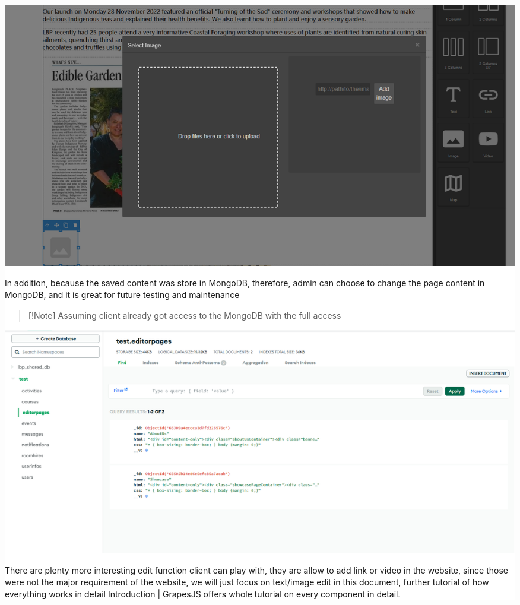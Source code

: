 ![picture](Diagram/picture.png)

In addition, because the saved content was store in MongoDB, therefore, admin can choose to change the page content in MongoDB, and it is great for future testing and maintenance

> [!Note] Assuming client already got access to the MongoDB with the full access

![mongodbsc](Diagram/mongodbsc.png)

[^figure 10]: admin can change the html/css file directly via access to database

There are plenty more interesting edit function client can play with, they are allow to add link or video in the website, since those were not the major requirement of the website, we will just focus on text/image edit in this document, further tutorial of how everything works in detail [Introduction | GrapesJS](https://grapesjs.com/docs/) offers whole tutorial on every component in detail.


[^figure 1]: example of grape.js UI
[^figure 2]: uml diagram of editor function
[^figure 3]: sample of invaild input notice
[^figure 4]: sample patch note
[^figure 5]: sample of clean picture and info that let user more accessible to the website, hover effect when mouse is pointing
[^figure 6]: hover when mouse was pointing on the subsection
[^figure 7]: user can use the next Silde icon to change home page Silde
[^figure 8]: user can easily access the map function by scrolling and dragging
  [^figure 9]: Example of using Tab and arrows to access the website